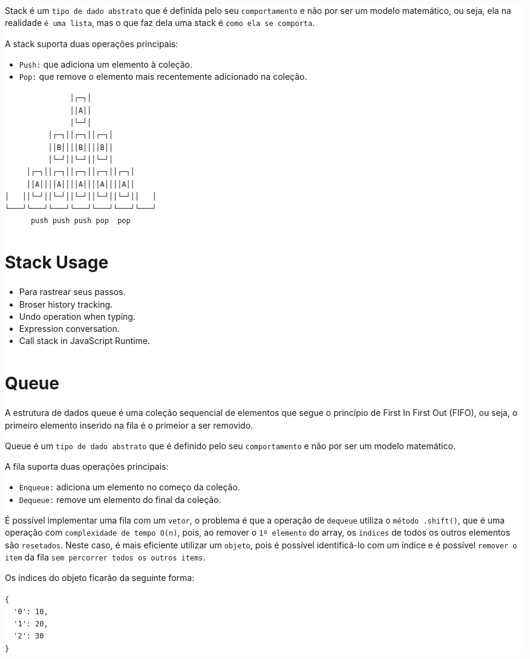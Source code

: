 Stack é um `tipo de dado abstrato` que é definida pelo seu `comportamento` e não por ser um modelo matemático, ou seja, ela na realidade `é uma lista`, mas o que faz dela uma stack é `como ela se comporta`.

A stack suporta duas operações principais:

- `Push:` que adiciona um elemento à coleção.
- `Pop:` que remove o elemento mais recentemente adicionado na coleção.

```
               │┌─┐│
               ││A││
               │└─┘│
          │┌─┐││┌─┐││┌─┐│
          ││B││││B││││B││
          │└─┘││└─┘││└─┘│
     │┌─┐││┌─┐││┌─┐││┌─┐││┌─┐│
     ││A││││A││││A││││A││││A││
│   ││└─┘││└─┘││└─┘││└─┘││└─┘││   │
└───┘└───┘└───┘└───┘└───┘└───┘└───┘
      push push push pop  pop
```

# Stack Usage

- Para rastrear seus passos.
- Broser history tracking.
- Undo operation when typing.
- Expression conversation.
- Call stack in JavaScript Runtime.

# Queue

A estrutura de dados queue é uma coleção sequencial de elementos que segue o princípio de First In First Out (FIFO), ou seja, o primeiro elemento inserido na fila é o primeior a ser removido.

Queue é um `tipo de dado abstrato` que é definido pelo seu `comportamento` e não por ser um modelo matemático.

A fila suporta duas operações principais:

- `Enqueue:` adiciona um elemento no começo da coleção.
- `Dequeue:` remove um elemento do final da coleção.

É possível implementar uma fila com um `vetor`, o problema é que a operação de `dequeue` utiliza o `método .shift()`, que é uma operação com `complexidade de tempo O(n)`, pois, ao remover o `1º elemento` do array, os `índices` de todos os outros elementos são `resetados`. Neste caso, é mais eficiente utilizar um `objeto`, pois é possível identificá-lo com um índice e é possível `remover o item` da fila `sem percorrer todos os outros items`.

Os índices do objeto ficarão da seguinte forma:

```
{
  '0': 10,
  '1': 20,
  '2': 30
}
```
